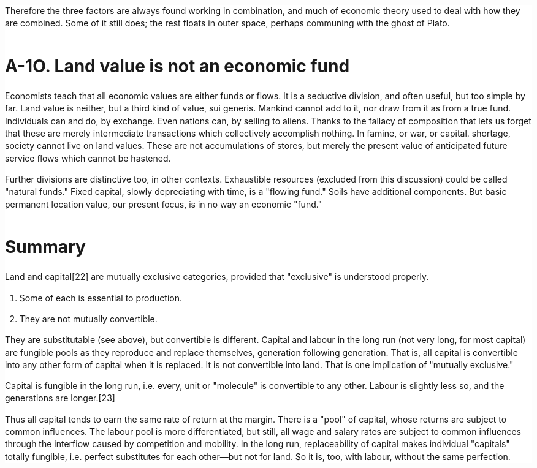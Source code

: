 Therefore the three factors are always found working in combination, and
much of economic theory used to deal with how they are combined. Some of
it still does; the rest floats in outer space, perhaps communing with
the ghost of Plato.

# A-1O. Land value is not an economic fund

Economists teach that all economic values are either funds or flows. It
is a seductive division, and often useful, but too simple by far. Land
value is neither, but a third kind of value, sui generis. Mankind cannot
add to it, nor draw from it as from a true fund. Individuals can and do,
by exchange. Even nations can, by selling to aliens. Thanks to the
fallacy of composition that lets us forget that these are merely
intermediate transactions which collectively accomplish nothing. In
famine, or war, or capital. shortage, society cannot live on land
values. These are not accumulations of stores, but merely the present
value of anticipated future service flows which cannot be hastened.

Further divisions are distinctive too, in other contexts. Exhaustible
resources (excluded from this discussion) could be called "natural
funds." Fixed capital, slowly depreciating with time, is a "flowing
fund." Soils have additional components. But basic permanent location
value, our present focus, is in no way an economic "fund."

# Summary

Land and capital\[22\] are mutually exclusive categories, provided that
"exclusive" is understood properly.

1.  Some of each is essential to production.

2.  They are not mutually convertible.

They are substitutable (see above), but convertible is different.
Capital and labour in the long run (not very long, for most capital) are
fungible pools as they reproduce and replace themselves, generation
following generation. That is, all capital is convertible into any other
form of capital when it is replaced. It is not convertible into land.
That is one implication of "mutually exclusive."

Capital is fungible in the long run, i.e. every, unit or "molecule" is
convertible to any other. Labour is slightly less so, and the
generations are longer.\[23\]

Thus all capital tends to earn the same rate of return at the margin.
There is a "pool" of capital, whose returns are subject to common
influences. The labour pool is more differentiated, but still, all wage
and salary rates are subject to common influences through the interfiow
caused by competition and mobility. In the long run, replaceability of
capital makes individual "capitals" totally fungible, i.e. perfect
substitutes for each other—​but not for land. So it is, too, with
labour, without the same perfection.
